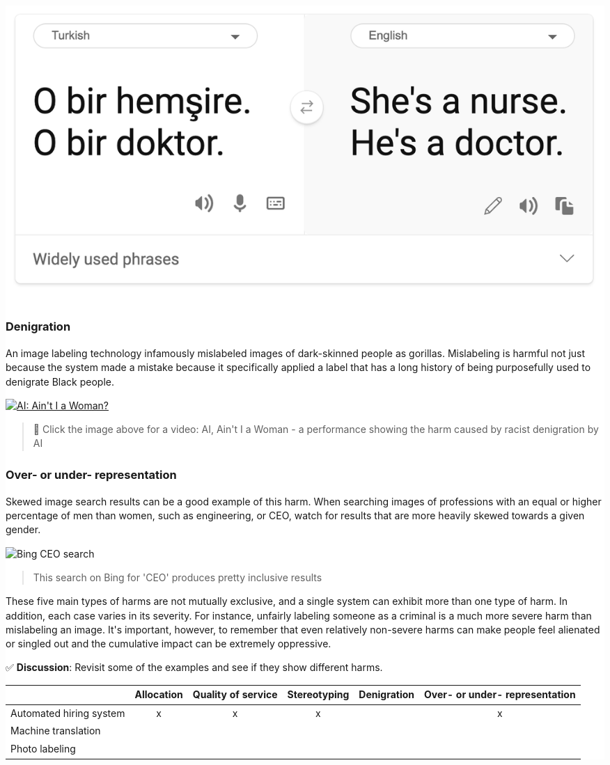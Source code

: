 ![translation back to English](images/gender-bias-translate-tr-en.png)

### Denigration

An image labeling technology infamously mislabeled images of dark-skinned people as gorillas. Mislabeling is harmful not just because the system made a mistake because it specifically applied a label that has a long history of being purposefully used to denigrate Black people.

[![AI: Ain't I a Woman?](https://img.youtube.com/vi/QxuyfWoVV98/0.jpg)](https://www.youtube.com/watch?v=QxuyfWoVV98 "AI, Ain't I a Woman?")
> 🎥 Click the image above for a video: AI, Ain't I a Woman - a performance showing the harm caused by racist denigration by AI

### Over- or under- representation

Skewed image search results can be a good example of this harm. When searching images of professions with an equal or higher percentage of men than women, such as engineering, or CEO, watch for results that are more heavily skewed towards a given gender.

![Bing CEO search](images/ceos.png)
> This search on Bing for 'CEO' produces pretty inclusive results

These five main types of harms are not mutually exclusive, and a single system can exhibit more than one type of harm. In addition, each case varies in its severity. For instance, unfairly labeling someone as a criminal is a much more severe harm than mislabeling an image. It's important, however, to remember that even relatively non-severe harms can make people feel alienated or singled out and the cumulative impact can be extremely oppressive.

✅ **Discussion**: Revisit some of the examples and see if they show different harms.

|                         | Allocation | Quality of service | Stereotyping | Denigration | Over- or under- representation |
| ----------------------- | :--------: | :----------------: | :----------: | :---------: | :----------------------------: |
| Automated hiring system |     x      |         x          |      x       |             |               x                |
| Machine translation     |            |                    |              |             |                                |
| Photo labeling          |            |                    |              |             |                                |
